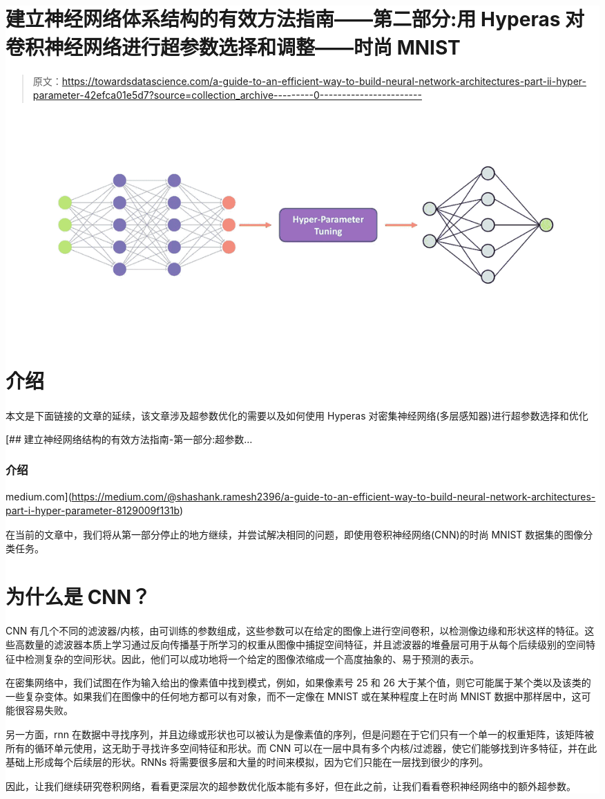 # 建立神经网络体系结构的有效方法指南——第二部分:用 Hyperas 对卷积神经网络进行超参数选择和调整——时尚 MNIST

> 原文：<https://towardsdatascience.com/a-guide-to-an-efficient-way-to-build-neural-network-architectures-part-ii-hyper-parameter-42efca01e5d7?source=collection_archive---------0----------------------->

![](img/135903cf1a62766e8a08c19c9f7ac71d.png)

# 介绍

本文是下面链接的文章的延续，该文章涉及超参数优化的需要以及如何使用 Hyperas 对密集神经网络(多层感知器)进行超参数选择和优化

[](https://medium.com/@shashank.ramesh2396/a-guide-to-an-efficient-way-to-build-neural-network-architectures-part-i-hyper-parameter-8129009f131b) [## 建立神经网络结构的有效方法指南-第一部分:超参数…

### 介绍

medium.com](https://medium.com/@shashank.ramesh2396/a-guide-to-an-efficient-way-to-build-neural-network-architectures-part-i-hyper-parameter-8129009f131b) 

在当前的文章中，我们将从第一部分停止的地方继续，并尝试解决相同的问题，即使用卷积神经网络(CNN)的时尚 MNIST 数据集的图像分类任务。

# 为什么是 CNN？

CNN 有几个不同的滤波器/内核，由可训练的参数组成，这些参数可以在给定的图像上进行空间卷积，以检测像边缘和形状这样的特征。这些高数量的滤波器本质上学习通过反向传播基于所学习的权重从图像中捕捉空间特征，并且滤波器的堆叠层可用于从每个后续级别的空间特征中检测复杂的空间形状。因此，他们可以成功地将一个给定的图像浓缩成一个高度抽象的、易于预测的表示。

在密集网络中，我们试图在作为输入给出的像素值中找到模式，例如，如果像素号 25 和 26 大于某个值，则它可能属于某个类以及该类的一些复杂变体。如果我们在图像中的任何地方都可以有对象，而不一定像在 MNIST 或在某种程度上在时尚 MNIST 数据中那样居中，这可能很容易失败。

另一方面，rnn 在数据中寻找序列，并且边缘或形状也可以被认为是像素值的序列，但是问题在于它们只有一个单一的权重矩阵，该矩阵被所有的循环单元使用，这无助于寻找许多空间特征和形状。而 CNN 可以在一层中具有多个内核/过滤器，使它们能够找到许多特征，并在此基础上形成每个后续层的形状。RNNs 将需要很多层和大量的时间来模拟，因为它们只能在一层找到很少的序列。

因此，让我们继续研究卷积网络，看看更深层次的超参数优化版本能有多好，但在此之前，让我们看看卷积神经网络中的额外超参数。
